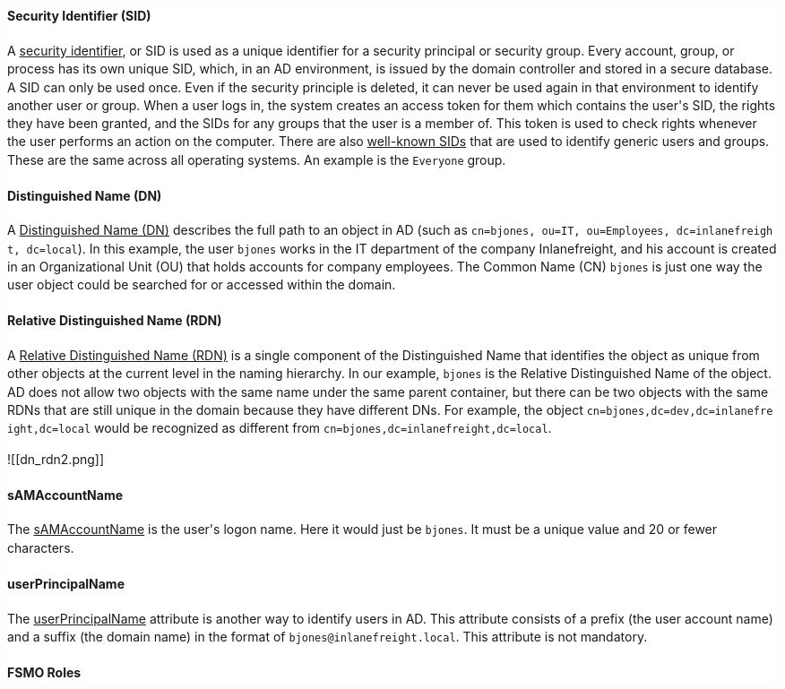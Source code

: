 #### Security Identifier (SID)

A [security identifier](https://docs.microsoft.com/en-us/windows/security/identity-protection/access-control/security-principals), or SID is used as a unique identifier for a security principal or security group. Every account, group, or process has its own unique SID, which, in an AD environment, is issued by the domain controller and stored in a secure database. A SID can only be used once. Even if the security principle is deleted, it can never be used again in that environment to identify another user or group. When a user logs in, the system creates an access token for them which contains the user's SID, the rights they have been granted, and the SIDs for any groups that the user is a member of. This token is used to check rights whenever the user performs an action on the computer. There are also [well-known SIDs](https://ldapwiki.com/wiki/Well-known%20Security%20Identifiers) that are used to identify generic users and groups. These are the same across all operating systems. An example is the `Everyone` group.

#### Distinguished Name (DN)

A [Distinguished Name (DN)](https://docs.microsoft.com/en-us/previous-versions/windows/desktop/ldap/distinguished-names) describes the full path to an object in AD (such as `cn=bjones, ou=IT, ou=Employees, dc=inlanefreight, dc=local`). In this example, the user `bjones` works in the IT department of the company Inlanefreight, and his account is created in an Organizational Unit (OU) that holds accounts for company employees. The Common Name (CN) `bjones` is just one way the user object could be searched for or accessed within the domain.

#### Relative Distinguished Name (RDN)

A [Relative Distinguished Name (RDN)](https://docs.microsoft.com/en-us/windows/win32/ad/object-names-and-identities) is a single component of the Distinguished Name that identifies the object as unique from other objects at the current level in the naming hierarchy. In our example, `bjones` is the Relative Distinguished Name of the object. AD does not allow two objects with the same name under the same parent container, but there can be two objects with the same RDNs that are still unique in the domain because they have different DNs. For example, the object `cn=bjones,dc=dev,dc=inlanefreight,dc=local` would be recognized as different from `cn=bjones,dc=inlanefreight,dc=local`.

![[dn_rdn2.png]]

#### sAMAccountName

The [sAMAccountName](https://docs.microsoft.com/en-us/windows/win32/ad/naming-properties#samaccountname) is the user's logon name. Here it would just be `bjones`. It must be a unique value and 20 or fewer characters.

#### userPrincipalName

The [userPrincipalName](https://social.technet.microsoft.com/wiki/contents/articles/52250.active-directory-user-principal-name.aspx) attribute is another way to identify users in AD. This attribute consists of a prefix (the user account name) and a suffix (the domain name) in the format of `bjones@inlanefreight.local`. This attribute is not mandatory.

#### FSMO Roles
